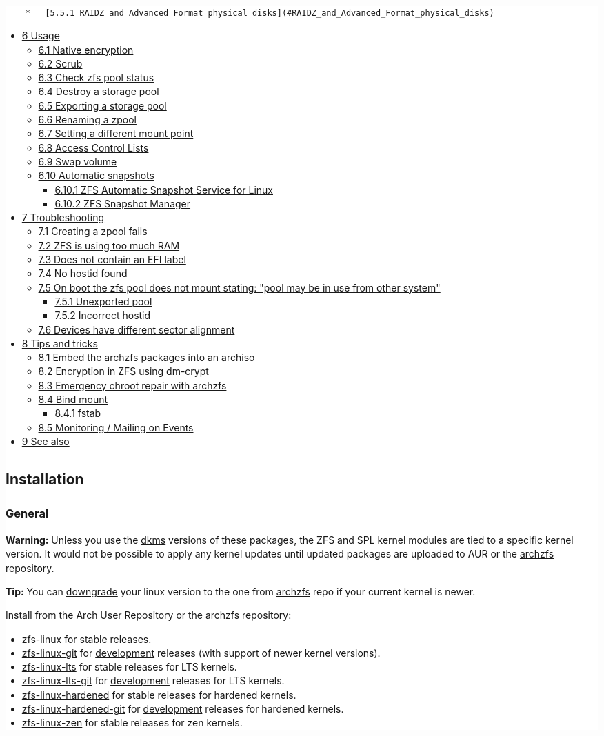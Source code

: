         *   [5.5.1 RAIDZ and Advanced Format physical disks](#RAIDZ_and_Advanced_Format_physical_disks)
*   [6 Usage](#Usage)
    *   [6.1 Native encryption](#Native_encryption)
    *   [6.2 Scrub](#Scrub)
    *   [6.3 Check zfs pool status](#Check_zfs_pool_status)
    *   [6.4 Destroy a storage pool](#Destroy_a_storage_pool)
    *   [6.5 Exporting a storage pool](#Exporting_a_storage_pool)
    *   [6.6 Renaming a zpool](#Renaming_a_zpool)
    *   [6.7 Setting a different mount point](#Setting_a_different_mount_point)
    *   [6.8 Access Control Lists](#Access_Control_Lists)
    *   [6.9 Swap volume](#Swap_volume)
    *   [6.10 Automatic snapshots](#Automatic_snapshots)
        *   [6.10.1 ZFS Automatic Snapshot Service for Linux](#ZFS_Automatic_Snapshot_Service_for_Linux)
        *   [6.10.2 ZFS Snapshot Manager](#ZFS_Snapshot_Manager)
*   [7 Troubleshooting](#Troubleshooting)
    *   [7.1 Creating a zpool fails](#Creating_a_zpool_fails)
    *   [7.2 ZFS is using too much RAM](#ZFS_is_using_too_much_RAM)
    *   [7.3 Does not contain an EFI label](#Does_not_contain_an_EFI_label)
    *   [7.4 No hostid found](#No_hostid_found)
    *   [7.5 On boot the zfs pool does not mount stating: "pool may be in use from other system"](#On_boot_the_zfs_pool_does_not_mount_stating:_.22pool_may_be_in_use_from_other_system.22)
        *   [7.5.1 Unexported pool](#Unexported_pool)
        *   [7.5.2 Incorrect hostid](#Incorrect_hostid)
    *   [7.6 Devices have different sector alignment](#Devices_have_different_sector_alignment)
*   [8 Tips and tricks](#Tips_and_tricks)
    *   [8.1 Embed the archzfs packages into an archiso](#Embed_the_archzfs_packages_into_an_archiso)
    *   [8.2 Encryption in ZFS using dm-crypt](#Encryption_in_ZFS_using_dm-crypt)
    *   [8.3 Emergency chroot repair with archzfs](#Emergency_chroot_repair_with_archzfs)
    *   [8.4 Bind mount](#Bind_mount)
        *   [8.4.1 fstab](#fstab)
    *   [8.5 Monitoring / Mailing on Events](#Monitoring_.2F_Mailing_on_Events)
*   [9 See also](#See_also)

## Installation

### General

**Warning:** Unless you use the [dkms](/index.php/Dkms "Dkms") versions of these packages, the ZFS and SPL kernel modules are tied to a specific kernel version. It would not be possible to apply any kernel updates until updated packages are uploaded to AUR or the [archzfs](/index.php/Unofficial_user_repositories#archzfs "Unofficial user repositories") repository.

**Tip:** You can [downgrade](/index.php/Downgrade "Downgrade") your linux version to the one from [archzfs](/index.php/Unofficial_user_repositories#archzfs "Unofficial user repositories") repo if your current kernel is newer.

Install from the [Arch User Repository](/index.php/Arch_User_Repository "Arch User Repository") or the [archzfs](/index.php/Unofficial_user_repositories#archzfs "Unofficial user repositories") repository:

*   [zfs-linux](https://aur.archlinux.org/packages/zfs-linux/) for [stable](http://zfsonlinux.org/) releases.
*   [zfs-linux-git](https://aur.archlinux.org/packages/zfs-linux-git/) for [development](https://github.com/zfsonlinux/zfs/releases) releases (with support of newer kernel versions).
*   [zfs-linux-lts](https://aur.archlinux.org/packages/zfs-linux-lts/) for stable releases for LTS kernels.
*   [zfs-linux-lts-git](https://aur.archlinux.org/packages/zfs-linux-lts-git/) for [development](https://github.com/zfsonlinux/zfs/releases) releases for LTS kernels.
*   [zfs-linux-hardened](https://aur.archlinux.org/packages/zfs-linux-hardened/) for stable releases for hardened kernels.
*   [zfs-linux-hardened-git](https://aur.archlinux.org/packages/zfs-linux-hardened-git/) for [development](https://github.com/zfsonlinux/zfs/releases) releases for hardened kernels.
*   [zfs-linux-zen](https://aur.archlinux.org/packages/zfs-linux-zen/) for stable releases for zen kernels.